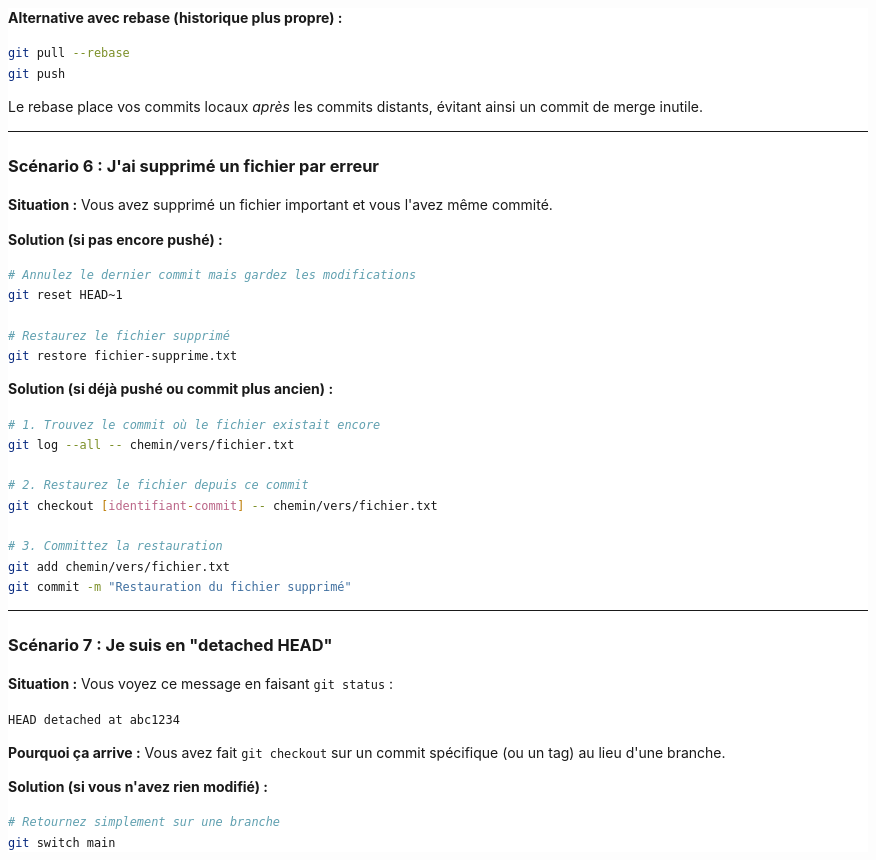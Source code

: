 **Alternative avec rebase (historique plus propre) :**

```bash
git pull --rebase
git push
```

Le rebase place vos commits locaux *après* les commits distants, évitant ainsi un commit de merge inutile.

---

### Scénario 6 : J'ai supprimé un fichier par erreur

**Situation :** Vous avez supprimé un fichier important et vous l'avez même commité.

**Solution (si pas encore pushé) :**

```bash
# Annulez le dernier commit mais gardez les modifications
git reset HEAD~1

# Restaurez le fichier supprimé
git restore fichier-supprime.txt
```

**Solution (si déjà pushé ou commit plus ancien) :**

```bash
# 1. Trouvez le commit où le fichier existait encore
git log --all -- chemin/vers/fichier.txt

# 2. Restaurez le fichier depuis ce commit
git checkout [identifiant-commit] -- chemin/vers/fichier.txt

# 3. Committez la restauration
git add chemin/vers/fichier.txt
git commit -m "Restauration du fichier supprimé"
```

---

### Scénario 7 : Je suis en "detached HEAD"

**Situation :** Vous voyez ce message en faisant `git status` :

```
HEAD detached at abc1234
```

**Pourquoi ça arrive :** Vous avez fait `git checkout` sur un commit spécifique (ou un tag) au lieu d'une branche.

**Solution (si vous n'avez rien modifié) :**

```bash
# Retournez simplement sur une branche
git switch main
```
